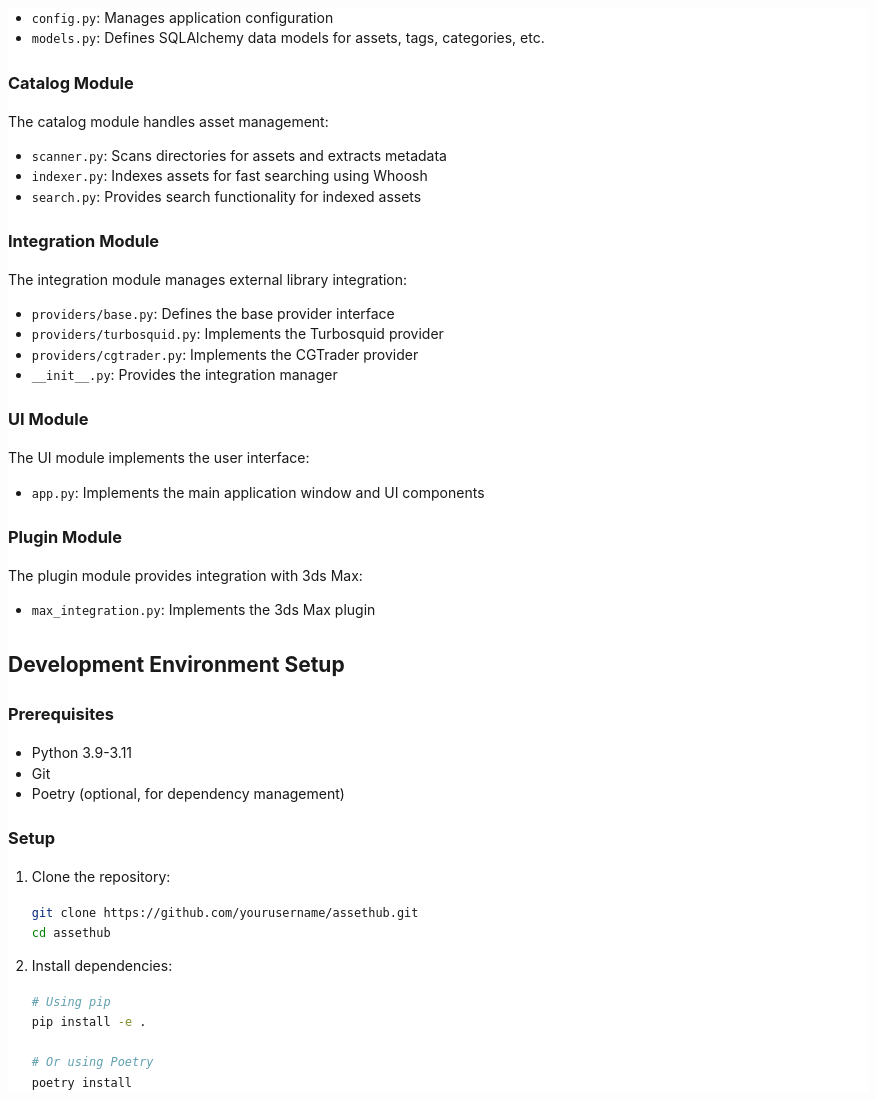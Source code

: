 - `config.py`: Manages application configuration
- `models.py`: Defines SQLAlchemy data models for assets, tags, categories, etc.

### Catalog Module

The catalog module handles asset management:

- `scanner.py`: Scans directories for assets and extracts metadata
- `indexer.py`: Indexes assets for fast searching using Whoosh
- `search.py`: Provides search functionality for indexed assets

### Integration Module

The integration module manages external library integration:

- `providers/base.py`: Defines the base provider interface
- `providers/turbosquid.py`: Implements the Turbosquid provider
- `providers/cgtrader.py`: Implements the CGTrader provider
- `__init__.py`: Provides the integration manager

### UI Module

The UI module implements the user interface:

- `app.py`: Implements the main application window and UI components

### Plugin Module

The plugin module provides integration with 3ds Max:

- `max_integration.py`: Implements the 3ds Max plugin

## Development Environment Setup

### Prerequisites

- Python 3.9-3.11
- Git
- Poetry (optional, for dependency management)

### Setup

1. Clone the repository:
   ```bash
   git clone https://github.com/yourusername/assethub.git
   cd assethub
   ```

2. Install dependencies:
   ```bash
   # Using pip
   pip install -e .
   
   # Or using Poetry
   poetry install
   ```

